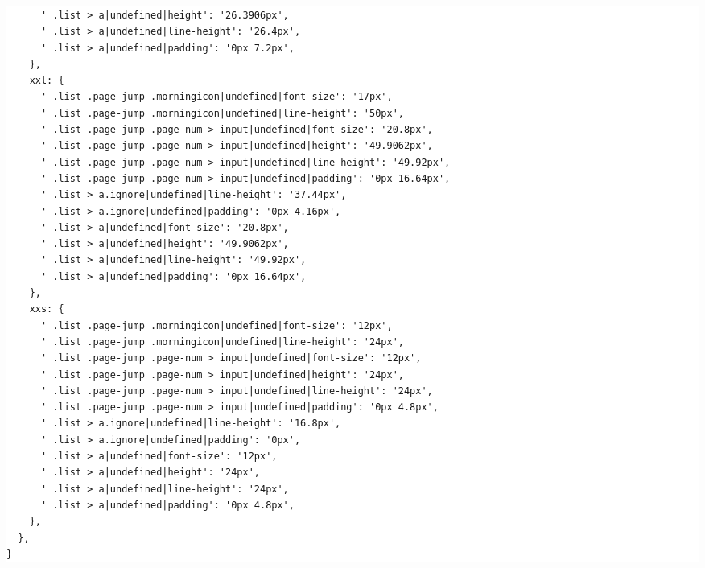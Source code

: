           ' .list > a|undefined|height': '26.3906px',
          ' .list > a|undefined|line-height': '26.4px',
          ' .list > a|undefined|padding': '0px 7.2px',
        },
        xxl: {
          ' .list .page-jump .morningicon|undefined|font-size': '17px',
          ' .list .page-jump .morningicon|undefined|line-height': '50px',
          ' .list .page-jump .page-num > input|undefined|font-size': '20.8px',
          ' .list .page-jump .page-num > input|undefined|height': '49.9062px',
          ' .list .page-jump .page-num > input|undefined|line-height': '49.92px',
          ' .list .page-jump .page-num > input|undefined|padding': '0px 16.64px',
          ' .list > a.ignore|undefined|line-height': '37.44px',
          ' .list > a.ignore|undefined|padding': '0px 4.16px',
          ' .list > a|undefined|font-size': '20.8px',
          ' .list > a|undefined|height': '49.9062px',
          ' .list > a|undefined|line-height': '49.92px',
          ' .list > a|undefined|padding': '0px 16.64px',
        },
        xxs: {
          ' .list .page-jump .morningicon|undefined|font-size': '12px',
          ' .list .page-jump .morningicon|undefined|line-height': '24px',
          ' .list .page-jump .page-num > input|undefined|font-size': '12px',
          ' .list .page-jump .page-num > input|undefined|height': '24px',
          ' .list .page-jump .page-num > input|undefined|line-height': '24px',
          ' .list .page-jump .page-num > input|undefined|padding': '0px 4.8px',
          ' .list > a.ignore|undefined|line-height': '16.8px',
          ' .list > a.ignore|undefined|padding': '0px',
          ' .list > a|undefined|font-size': '12px',
          ' .list > a|undefined|height': '24px',
          ' .list > a|undefined|line-height': '24px',
          ' .list > a|undefined|padding': '0px 4.8px',
        },
      },
    }
